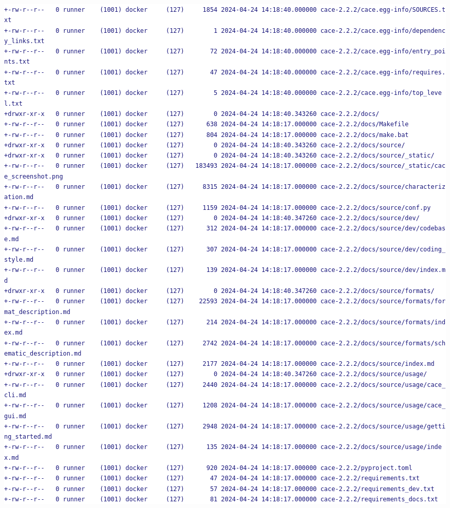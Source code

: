 ```diff
+-rw-r--r--   0 runner    (1001) docker     (127)     1854 2024-04-24 14:18:40.000000 cace-2.2.2/cace.egg-info/SOURCES.txt
+-rw-r--r--   0 runner    (1001) docker     (127)        1 2024-04-24 14:18:40.000000 cace-2.2.2/cace.egg-info/dependency_links.txt
+-rw-r--r--   0 runner    (1001) docker     (127)       72 2024-04-24 14:18:40.000000 cace-2.2.2/cace.egg-info/entry_points.txt
+-rw-r--r--   0 runner    (1001) docker     (127)       47 2024-04-24 14:18:40.000000 cace-2.2.2/cace.egg-info/requires.txt
+-rw-r--r--   0 runner    (1001) docker     (127)        5 2024-04-24 14:18:40.000000 cace-2.2.2/cace.egg-info/top_level.txt
+drwxr-xr-x   0 runner    (1001) docker     (127)        0 2024-04-24 14:18:40.343260 cace-2.2.2/docs/
+-rw-r--r--   0 runner    (1001) docker     (127)      638 2024-04-24 14:18:17.000000 cace-2.2.2/docs/Makefile
+-rw-r--r--   0 runner    (1001) docker     (127)      804 2024-04-24 14:18:17.000000 cace-2.2.2/docs/make.bat
+drwxr-xr-x   0 runner    (1001) docker     (127)        0 2024-04-24 14:18:40.343260 cace-2.2.2/docs/source/
+drwxr-xr-x   0 runner    (1001) docker     (127)        0 2024-04-24 14:18:40.343260 cace-2.2.2/docs/source/_static/
+-rw-r--r--   0 runner    (1001) docker     (127)   183493 2024-04-24 14:18:17.000000 cace-2.2.2/docs/source/_static/cace_screenshot.png
+-rw-r--r--   0 runner    (1001) docker     (127)     8315 2024-04-24 14:18:17.000000 cace-2.2.2/docs/source/characterization.md
+-rw-r--r--   0 runner    (1001) docker     (127)     1159 2024-04-24 14:18:17.000000 cace-2.2.2/docs/source/conf.py
+drwxr-xr-x   0 runner    (1001) docker     (127)        0 2024-04-24 14:18:40.347260 cace-2.2.2/docs/source/dev/
+-rw-r--r--   0 runner    (1001) docker     (127)      312 2024-04-24 14:18:17.000000 cace-2.2.2/docs/source/dev/codebase.md
+-rw-r--r--   0 runner    (1001) docker     (127)      307 2024-04-24 14:18:17.000000 cace-2.2.2/docs/source/dev/coding_style.md
+-rw-r--r--   0 runner    (1001) docker     (127)      139 2024-04-24 14:18:17.000000 cace-2.2.2/docs/source/dev/index.md
+drwxr-xr-x   0 runner    (1001) docker     (127)        0 2024-04-24 14:18:40.347260 cace-2.2.2/docs/source/formats/
+-rw-r--r--   0 runner    (1001) docker     (127)    22593 2024-04-24 14:18:17.000000 cace-2.2.2/docs/source/formats/format_description.md
+-rw-r--r--   0 runner    (1001) docker     (127)      214 2024-04-24 14:18:17.000000 cace-2.2.2/docs/source/formats/index.md
+-rw-r--r--   0 runner    (1001) docker     (127)     2742 2024-04-24 14:18:17.000000 cace-2.2.2/docs/source/formats/schematic_description.md
+-rw-r--r--   0 runner    (1001) docker     (127)     2177 2024-04-24 14:18:17.000000 cace-2.2.2/docs/source/index.md
+drwxr-xr-x   0 runner    (1001) docker     (127)        0 2024-04-24 14:18:40.347260 cace-2.2.2/docs/source/usage/
+-rw-r--r--   0 runner    (1001) docker     (127)     2440 2024-04-24 14:18:17.000000 cace-2.2.2/docs/source/usage/cace_cli.md
+-rw-r--r--   0 runner    (1001) docker     (127)     1208 2024-04-24 14:18:17.000000 cace-2.2.2/docs/source/usage/cace_gui.md
+-rw-r--r--   0 runner    (1001) docker     (127)     2948 2024-04-24 14:18:17.000000 cace-2.2.2/docs/source/usage/getting_started.md
+-rw-r--r--   0 runner    (1001) docker     (127)      135 2024-04-24 14:18:17.000000 cace-2.2.2/docs/source/usage/index.md
+-rw-r--r--   0 runner    (1001) docker     (127)      920 2024-04-24 14:18:17.000000 cace-2.2.2/pyproject.toml
+-rw-r--r--   0 runner    (1001) docker     (127)       47 2024-04-24 14:18:17.000000 cace-2.2.2/requirements.txt
+-rw-r--r--   0 runner    (1001) docker     (127)       57 2024-04-24 14:18:17.000000 cace-2.2.2/requirements_dev.txt
+-rw-r--r--   0 runner    (1001) docker     (127)       81 2024-04-24 14:18:17.000000 cace-2.2.2/requirements_docs.txt
```
